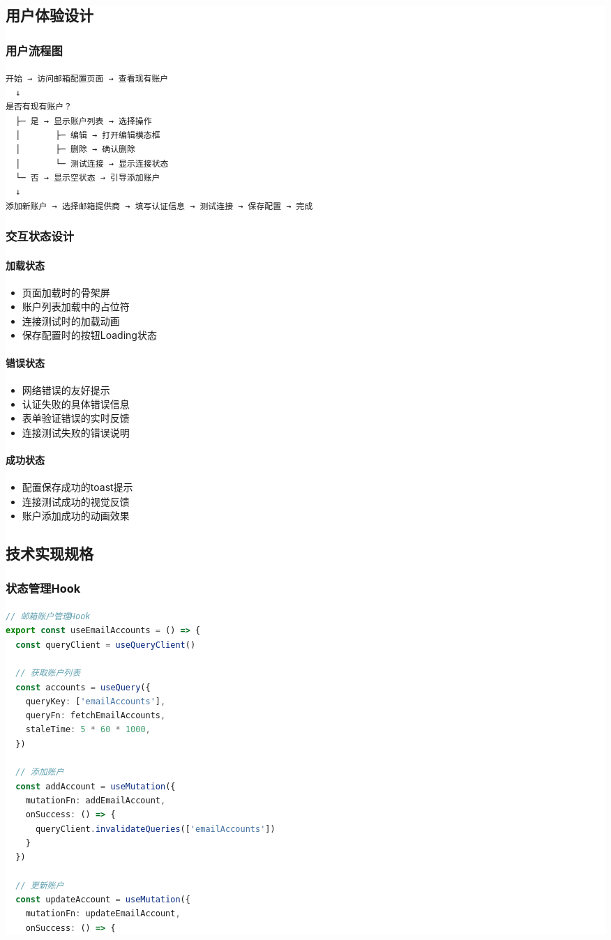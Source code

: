 ## 用户体验设计

### 用户流程图
```
开始 → 访问邮箱配置页面 → 查看现有账户
  ↓
是否有现有账户？
  ├─ 是 → 显示账户列表 → 选择操作
  │       ├─ 编辑 → 打开编辑模态框
  │       ├─ 删除 → 确认删除
  │       └─ 测试连接 → 显示连接状态
  └─ 否 → 显示空状态 → 引导添加账户
  ↓
添加新账户 → 选择邮箱提供商 → 填写认证信息 → 测试连接 → 保存配置 → 完成
```

### 交互状态设计

#### 加载状态
- 页面加载时的骨架屏
- 账户列表加载中的占位符
- 连接测试时的加载动画
- 保存配置时的按钮Loading状态

#### 错误状态
- 网络错误的友好提示
- 认证失败的具体错误信息
- 表单验证错误的实时反馈
- 连接测试失败的错误说明

#### 成功状态
- 配置保存成功的toast提示
- 连接测试成功的视觉反馈
- 账户添加成功的动画效果

## 技术实现规格

### 状态管理Hook
```typescript
// 邮箱账户管理Hook
export const useEmailAccounts = () => {
  const queryClient = useQueryClient()
  
  // 获取账户列表
  const accounts = useQuery({
    queryKey: ['emailAccounts'],
    queryFn: fetchEmailAccounts,
    staleTime: 5 * 60 * 1000,
  })
  
  // 添加账户
  const addAccount = useMutation({
    mutationFn: addEmailAccount,
    onSuccess: () => {
      queryClient.invalidateQueries(['emailAccounts'])
    }
  })
  
  // 更新账户
  const updateAccount = useMutation({
    mutationFn: updateEmailAccount,
    onSuccess: () => {
```